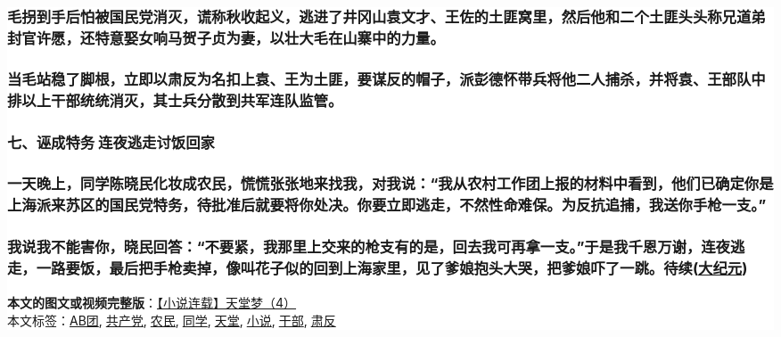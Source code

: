 <h3>毛拐到手后怕被国民党消灭，谎称秋收起义，逃进了井冈山袁文才、王佐的土匪窝里，然后他和二个土匪头头称兄道弟封官许愿，还特意娶女响马贺子贞为妻，以壮大毛在山寨中的力量。</h3> <h3>当毛站稳了脚根，立即以肃反为名扣上袁、王为土匪，要谋反的帽子，派彭德怀带兵将他二人捕杀，并将袁、王部队中排以上干部统统消灭，其士兵分散到共军连队监管。</h3> <h3><strong>七、诬成特务 连夜逃走讨饭回家</strong></h3> <h3>一天晚上，同学陈晓民化妆成农民，慌慌张张地来找我，对我说：“我从农村工作团上报的材料中看到，他们已确定你是上海派来苏区的国民党特务，待批准后就要将你处决。你要立即逃走，不然性命难保。为反抗追捕，我送你手枪一支。”</h3> <h3>我说我不能害你，晓民回答：“不要紧，我那里上交来的枪支有的是，回去我可再拿一支。”于是我千恩万谢，连夜逃走，一路要饭，最后把手枪卖掉，像叫花子似的回到上海家里，见了爹娘抱头大哭，把爹娘吓了一跳。待续(<span class='wp_keywordlink_affiliate'><a href="http://www.epochtimes.com/" title="大纪元" target="_blank">大纪元</a></span>)</h3> </p> <a name='sharetosocial'></a>       <div><b>本文的图文或视频完整版</b>：<a href='https://www.bannedbook.org/bnews/comments/20210622/1572084.html'>【小说连载】天堂梦（4）</a></div>  </div> <div class="postfooter"> <div>本文标签：<a href="https://www.bannedbook.org/bnews/tag/AB%E5%9B%A2/" rel="tag">AB团</a>, <a href="https://www.bannedbook.org/bnews/tag/%e5%85%b1%e4%ba%a7%e5%85%9a/" rel="tag">共产党</a>, <a href="https://www.bannedbook.org/bnews/tag/%e5%86%9c%e6%b0%91/" rel="tag">农民</a>, <a href="https://www.bannedbook.org/bnews/tag/%e5%90%8c%e5%ad%a6/" rel="tag">同学</a>, <a href="https://www.bannedbook.org/bnews/tag/%e5%a4%a9%e5%a0%82/" rel="tag">天堂</a>, <a href="https://www.bannedbook.org/bnews/tag/%e5%b0%8f%e8%af%b4/" rel="tag">小说</a>, <a href="https://www.bannedbook.org/bnews/tag/%E5%B9%B2%E9%83%A8/" rel="tag">干部</a>, <a href="https://www.bannedbook.org/bnews/tag/%E8%82%83%E5%8F%8D/" rel="tag">肃反</a></div>  </div> 
